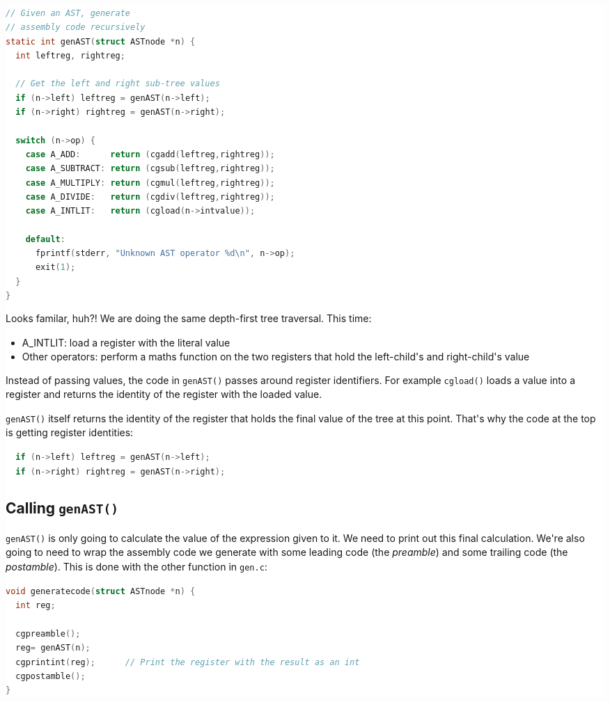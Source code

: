```c
// Given an AST, generate
// assembly code recursively
static int genAST(struct ASTnode *n) {
  int leftreg, rightreg;

  // Get the left and right sub-tree values
  if (n->left) leftreg = genAST(n->left);
  if (n->right) rightreg = genAST(n->right);

  switch (n->op) {
    case A_ADD:      return (cgadd(leftreg,rightreg));
    case A_SUBTRACT: return (cgsub(leftreg,rightreg));
    case A_MULTIPLY: return (cgmul(leftreg,rightreg));
    case A_DIVIDE:   return (cgdiv(leftreg,rightreg));
    case A_INTLIT:   return (cgload(n->intvalue));

    default:
      fprintf(stderr, "Unknown AST operator %d\n", n->op);
      exit(1);
  }
}
```

Looks familar, huh?! We are doing the same depth-first tree traversal.
This time:

  + A_INTLIT: load a register with the literal value
  + Other operators: perform a maths function on the two registers
    that hold the left-child's and right-child's value

Instead of passing values, the code in `genAST()` passes around
register identifiers. For example `cgload()` loads a value into a register and
returns the identity of the register with the loaded value.

`genAST()` itself returns the identity of the register that holds the final
value of the tree at this point. That's why the code at the top is
getting register identities:

```c
  if (n->left) leftreg = genAST(n->left);
  if (n->right) rightreg = genAST(n->right);
```

## Calling `genAST()`

`genAST()` is only going to calculate the value of the expression given to
it. We need to print out this final calculation. We're also going to need
to wrap the assembly code we generate with some leading code (the
*preamble*) and some trailing code (the *postamble*). This is done with
the other function in `gen.c`:

```c
void generatecode(struct ASTnode *n) {
  int reg;

  cgpreamble();
  reg= genAST(n);
  cgprintint(reg);      // Print the register with the result as an int
  cgpostamble();
}
```
